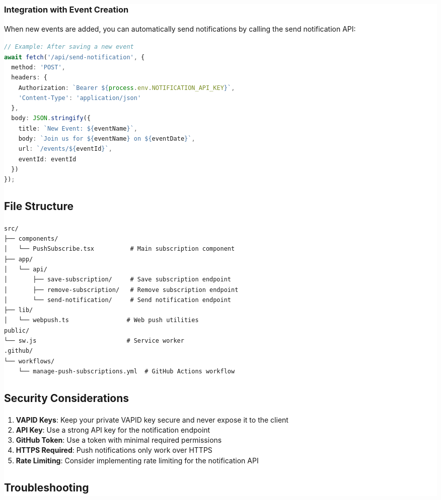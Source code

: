 ### Integration with Event Creation

When new events are added, you can automatically send notifications by calling the send notification API:

```typescript
// Example: After saving a new event
await fetch('/api/send-notification', {
  method: 'POST',
  headers: {
    Authorization: `Bearer ${process.env.NOTIFICATION_API_KEY}`,
    'Content-Type': 'application/json'
  },
  body: JSON.stringify({
    title: `New Event: ${eventName}`,
    body: `Join us for ${eventName} on ${eventDate}`,
    url: `/events/${eventId}`,
    eventId: eventId
  })
});
```

## File Structure

```
src/
├── components/
│   └── PushSubscribe.tsx          # Main subscription component
├── app/
│   └── api/
│       ├── save-subscription/     # Save subscription endpoint
│       ├── remove-subscription/   # Remove subscription endpoint
│       └── send-notification/     # Send notification endpoint
├── lib/
│   └── webpush.ts                # Web push utilities
public/
└── sw.js                         # Service worker
.github/
└── workflows/
    └── manage-push-subscriptions.yml  # GitHub Actions workflow
```

## Security Considerations

1. **VAPID Keys**: Keep your private VAPID key secure and never expose it to the client
2. **API Key**: Use a strong API key for the notification endpoint
3. **GitHub Token**: Use a token with minimal required permissions
4. **HTTPS Required**: Push notifications only work over HTTPS
5. **Rate Limiting**: Consider implementing rate limiting for the notification API

## Troubleshooting
